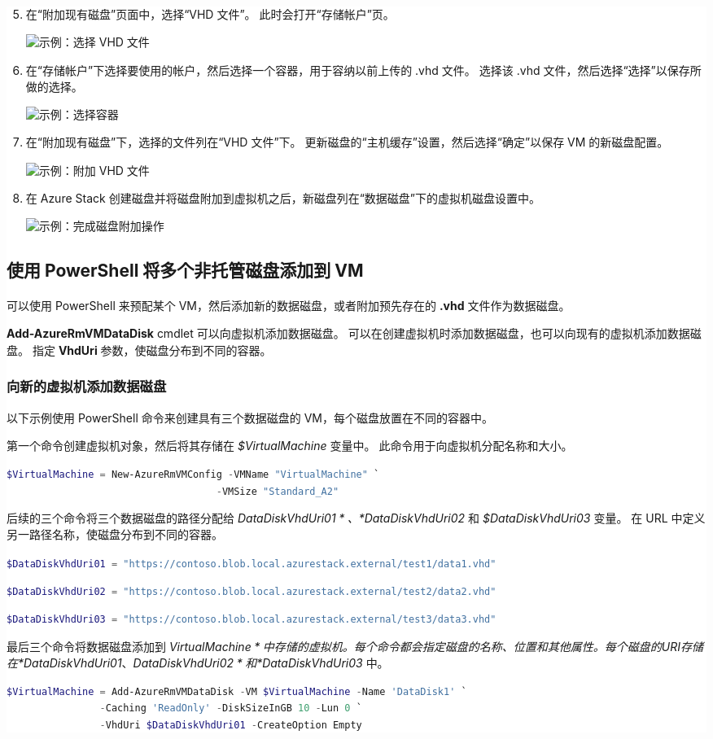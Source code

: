 5.  在“附加现有磁盘”页面中，选择“VHD 文件”。 此时会打开“存储帐户”页。    

    ![示例：选择 VHD 文件](media/azure-stack-manage-vm-disks/select-vhd.png)

6.  在“存储帐户”下选择要使用的帐户，然后选择一个容器，用于容纳以前上传的 .vhd 文件。 选择该 .vhd 文件，然后选择“选择”以保存所做的选择。    

    ![示例：选择容器](media/azure-stack-manage-vm-disks/select-container2.png)

7.  在“附加现有磁盘”下，选择的文件列在“VHD 文件”下。 更新磁盘的“主机缓存”设置，然后选择“确定”以保存 VM 的新磁盘配置。    

    ![示例：附加 VHD 文件](media/azure-stack-manage-vm-disks/attach-vhd.png)

8.  在 Azure Stack 创建磁盘并将磁盘附加到虚拟机之后，新磁盘列在“数据磁盘”下的虚拟机磁盘设置中。   

    ![示例：完成磁盘附加操作](media/azure-stack-manage-vm-disks/complete-disk-attach.png)

## <a name="use-powershell-to-add-multiple-unmanaged-disks-to-a-vm"></a>使用 PowerShell 将多个非托管磁盘添加到 VM

可以使用 PowerShell 来预配某个 VM，然后添加新的数据磁盘，或者附加预先存在的 **.vhd** 文件作为数据磁盘。

**Add-AzureRmVMDataDisk** cmdlet 可以向虚拟机添加数据磁盘。 可以在创建虚拟机时添加数据磁盘，也可以向现有的虚拟机添加数据磁盘。 指定 **VhdUri** 参数，使磁盘分布到不同的容器。

### <a name="add-data-disks-to-a-new-virtual-machine"></a>向新的虚拟机添加数据磁盘
以下示例使用 PowerShell 命令来创建具有三个数据磁盘的 VM，每个磁盘放置在不同的容器中。

第一个命令创建虚拟机对象，然后将其存储在 *$VirtualMachine* 变量中。 此命令用于向虚拟机分配名称和大小。

```powershell
$VirtualMachine = New-AzureRmVMConfig -VMName "VirtualMachine" `
                                    -VMSize "Standard_A2"
```

后续的三个命令将三个数据磁盘的路径分配给 *$DataDiskVhdUri01*、*$DataDiskVhdUri02* 和 *$DataDiskVhdUri03* 变量。 在 URL 中定义另一路径名称，使磁盘分布到不同的容器。

```powershell
$DataDiskVhdUri01 = "https://contoso.blob.local.azurestack.external/test1/data1.vhd"
```

```powershell
$DataDiskVhdUri02 = "https://contoso.blob.local.azurestack.external/test2/data2.vhd"
```

```powershell
$DataDiskVhdUri03 = "https://contoso.blob.local.azurestack.external/test3/data3.vhd"
```

最后三个命令将数据磁盘添加到 *$VirtualMachine* 中存储的虚拟机。 每个命令都会指定磁盘的名称、位置和其他属性。 每个磁盘的 URI 存储在 *$DataDiskVhdUri01*、*$DataDiskVhdUri02* 和 *$DataDiskVhdUri03* 中。

```powershell
$VirtualMachine = Add-AzureRmVMDataDisk -VM $VirtualMachine -Name 'DataDisk1' `
                -Caching 'ReadOnly' -DiskSizeInGB 10 -Lun 0 `
                -VhdUri $DataDiskVhdUri01 -CreateOption Empty
```
